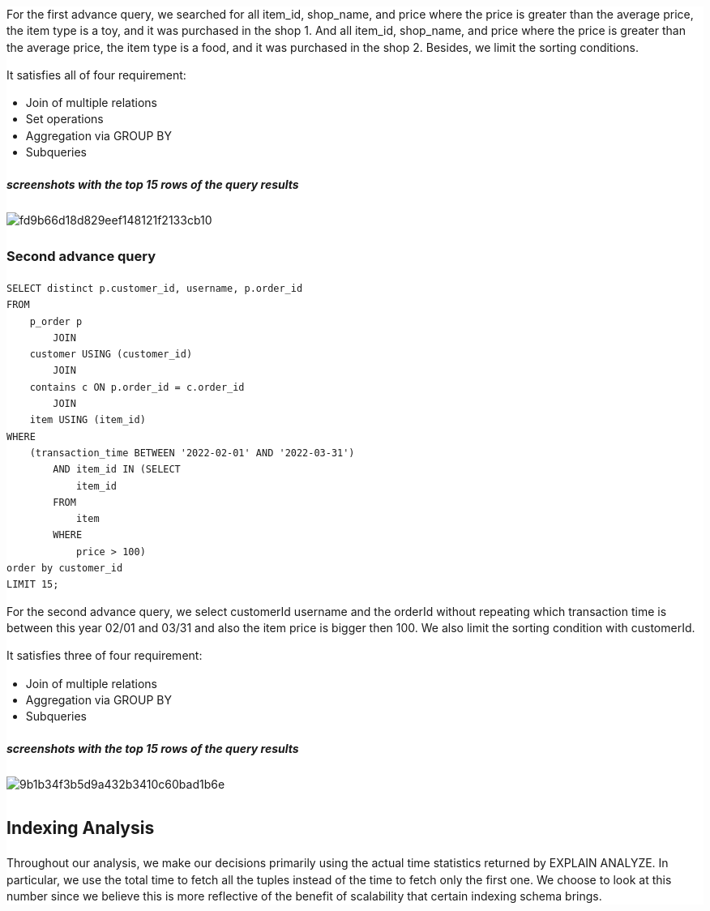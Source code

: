 For the first advance query, we searched for all item_id, shop_name, and price where the price is greater than the average price, 
the item type is a toy, and it was purchased in the shop 1. And all item_id, shop_name, and price where the price is greater than the average price, 
the item type is a food, and it was purchased in the shop 2. Besides, we limit the sorting conditions. 

It satisfies all of four requirement:

- Join of multiple relations
- Set operations
- Aggregation via GROUP BY
- Subqueries

##### screenshots with the top 15 rows of the query results
![fd9b66d18d829eef148121f2133cb10](https://media.github-dev.cs.illinois.edu/user/14660/files/5c531df2-de12-4e98-9210-f0942e7544d1)

### Second advance query
	SELECT distinct p.customer_id, username, p.order_id
	FROM
	    p_order p
	        JOIN
	    customer USING (customer_id)
	        JOIN
	    contains c ON p.order_id = c.order_id
	        JOIN
	    item USING (item_id)
	WHERE
	    (transaction_time BETWEEN '2022-02-01' AND '2022-03-31')
	        AND item_id IN (SELECT 
	            item_id
	        FROM
	            item
	        WHERE
	            price > 100)
	order by customer_id
	LIMIT 15;

For the second advance query, we select customerId username and the orderId without repeating which transaction time is between this year 02/01 and 03/31 and also the item price is bigger then 100. We also limit the sorting condition with customerId.

It satisfies three of four requirement:

- Join of multiple relations
- Aggregation via GROUP BY
- Subqueries

##### screenshots with the top 15 rows of the query results
![9b1b34f3b5d9a432b3410c60bad1b6e](https://media.github-dev.cs.illinois.edu/user/14660/files/bbd2be67-9499-4813-8125-c3fd8aec9efb)


## Indexing Analysis
Throughout our analysis, we make our decisions primarily using the actual time statistics returned
by EXPLAIN ANALYZE. In particular, we use the total time to fetch all the tuples instead of the time
to fetch only the first one. We choose to look at this number since we believe this is more reflective of
the benefit of scalability that certain indexing schema brings.

